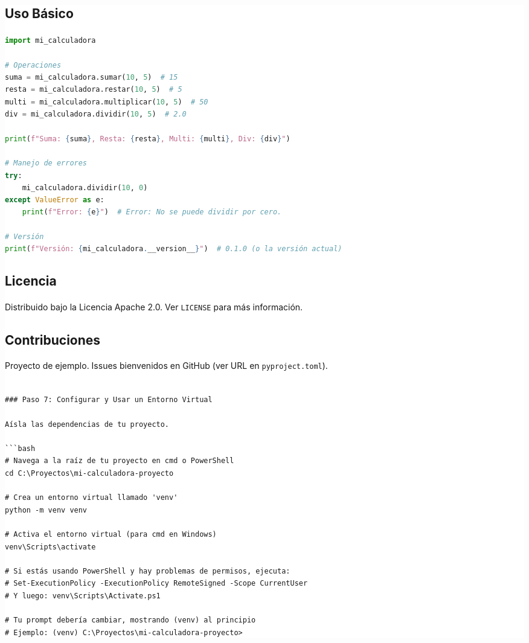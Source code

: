 ## Uso Básico

```python
import mi_calculadora

# Operaciones
suma = mi_calculadora.sumar(10, 5)  # 15
resta = mi_calculadora.restar(10, 5)  # 5
multi = mi_calculadora.multiplicar(10, 5)  # 50
div = mi_calculadora.dividir(10, 5)  # 2.0

print(f"Suma: {suma}, Resta: {resta}, Multi: {multi}, Div: {div}")

# Manejo de errores
try:
    mi_calculadora.dividir(10, 0)
except ValueError as e:
    print(f"Error: {e}")  # Error: No se puede dividir por cero.

# Versión
print(f"Versión: {mi_calculadora.__version__}")  # 0.1.0 (o la versión actual)
```

## Licencia

Distribuido bajo la Licencia Apache 2.0. Ver `LICENSE` para más información.

## Contribuciones

Proyecto de ejemplo. Issues bienvenidos en GitHub (ver URL en `pyproject.toml`).
```

### Paso 7: Configurar y Usar un Entorno Virtual

Aísla las dependencias de tu proyecto.

```bash
# Navega a la raíz de tu proyecto en cmd o PowerShell
cd C:\Proyectos\mi-calculadora-proyecto

# Crea un entorno virtual llamado 'venv'
python -m venv venv

# Activa el entorno virtual (para cmd en Windows)
venv\Scripts\activate

# Si estás usando PowerShell y hay problemas de permisos, ejecuta:
# Set-ExecutionPolicy -ExecutionPolicy RemoteSigned -Scope CurrentUser
# Y luego: venv\Scripts\Activate.ps1

# Tu prompt debería cambiar, mostrando (venv) al principio
# Ejemplo: (venv) C:\Proyectos\mi-calculadora-proyecto>
```
